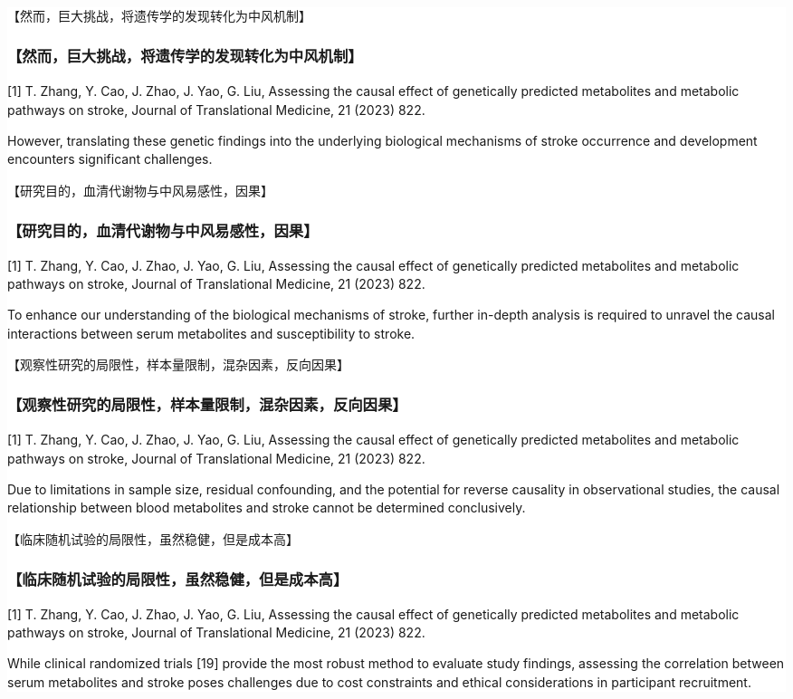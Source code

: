 
【然而，巨大挑战，将遗传学的发现转化为中风机制】

### 【然而，巨大挑战，将遗传学的发现转化为中风机制】


[1] T. Zhang, Y. Cao, J. Zhao, J. Yao, G. Liu, Assessing the causal effect of genetically predicted metabolites and metabolic pathways on stroke, Journal of Translational Medicine, 21 (2023) 822.


However, translating
these genetic findings into the underlying biological mechanisms of
stroke occurrence and development encounters significant challenges.


【研究目的，血清代谢物与中风易感性，因果】

### 【研究目的，血清代谢物与中风易感性，因果】


[1] T. Zhang, Y. Cao, J. Zhao, J. Yao, G. Liu, Assessing the causal effect of genetically predicted metabolites and metabolic pathways on stroke, Journal of Translational Medicine, 21 (2023) 822.


To enhance our understanding
of the biological mechanisms of stroke, further in-depth analysis is
required to unravel the causal interactions between serum metabolites
and susceptibility to stroke.



【观察性研究的局限性，样本量限制，混杂因素，反向因果】

### 【观察性研究的局限性，样本量限制，混杂因素，反向因果】


[1] T. Zhang, Y. Cao, J. Zhao, J. Yao, G. Liu, Assessing the causal effect of genetically predicted metabolites and metabolic pathways on stroke, Journal of Translational Medicine, 21 (2023) 822.


Due to limitations
in sample size, residual confounding, and the potential for reverse
causality in observational studies, the causal relationship between
blood metabolites and stroke cannot be determined conclusively.


【临床随机试验的局限性，虽然稳健，但是成本高】

### 【临床随机试验的局限性，虽然稳健，但是成本高】


[1] T. Zhang, Y. Cao, J. Zhao, J. Yao, G. Liu, Assessing the causal effect of genetically predicted metabolites and metabolic pathways on stroke, Journal of Translational Medicine, 21 (2023) 822.


While clinical randomized
trials [19] provide the most robust method to evaluate study findings,
assessing the correlation between serum metabolites and stroke poses
challenges due to cost constraints and ethical considerations in
participant recruitment. 
